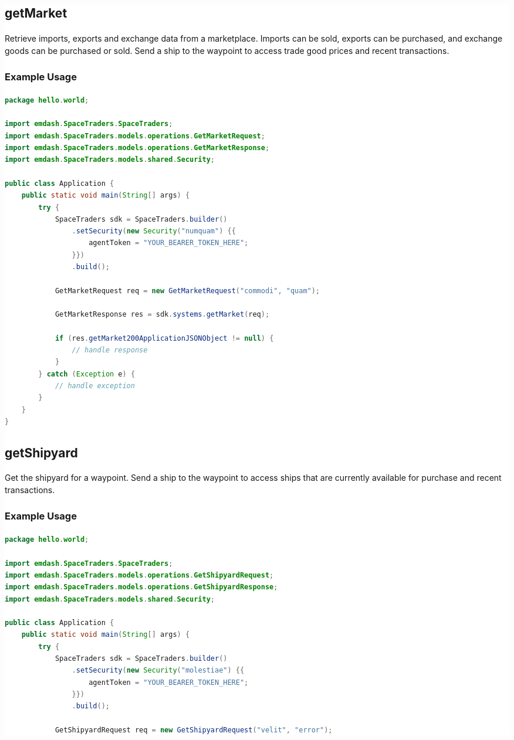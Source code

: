 ## getMarket

Retrieve imports, exports and exchange data from a marketplace. Imports can be sold, exports can be purchased, and exchange goods can be purchased or sold. Send a ship to the waypoint to access trade good prices and recent transactions.

### Example Usage

```java
package hello.world;

import emdash.SpaceTraders.SpaceTraders;
import emdash.SpaceTraders.models.operations.GetMarketRequest;
import emdash.SpaceTraders.models.operations.GetMarketResponse;
import emdash.SpaceTraders.models.shared.Security;

public class Application {
    public static void main(String[] args) {
        try {
            SpaceTraders sdk = SpaceTraders.builder()
                .setSecurity(new Security("numquam") {{
                    agentToken = "YOUR_BEARER_TOKEN_HERE";
                }})
                .build();

            GetMarketRequest req = new GetMarketRequest("commodi", "quam");            

            GetMarketResponse res = sdk.systems.getMarket(req);

            if (res.getMarket200ApplicationJSONObject != null) {
                // handle response
            }
        } catch (Exception e) {
            // handle exception
        }
    }
}
```

## getShipyard

Get the shipyard for a waypoint. Send a ship to the waypoint to access ships that are currently available for purchase and recent transactions.

### Example Usage

```java
package hello.world;

import emdash.SpaceTraders.SpaceTraders;
import emdash.SpaceTraders.models.operations.GetShipyardRequest;
import emdash.SpaceTraders.models.operations.GetShipyardResponse;
import emdash.SpaceTraders.models.shared.Security;

public class Application {
    public static void main(String[] args) {
        try {
            SpaceTraders sdk = SpaceTraders.builder()
                .setSecurity(new Security("molestiae") {{
                    agentToken = "YOUR_BEARER_TOKEN_HERE";
                }})
                .build();

            GetShipyardRequest req = new GetShipyardRequest("velit", "error");            
```